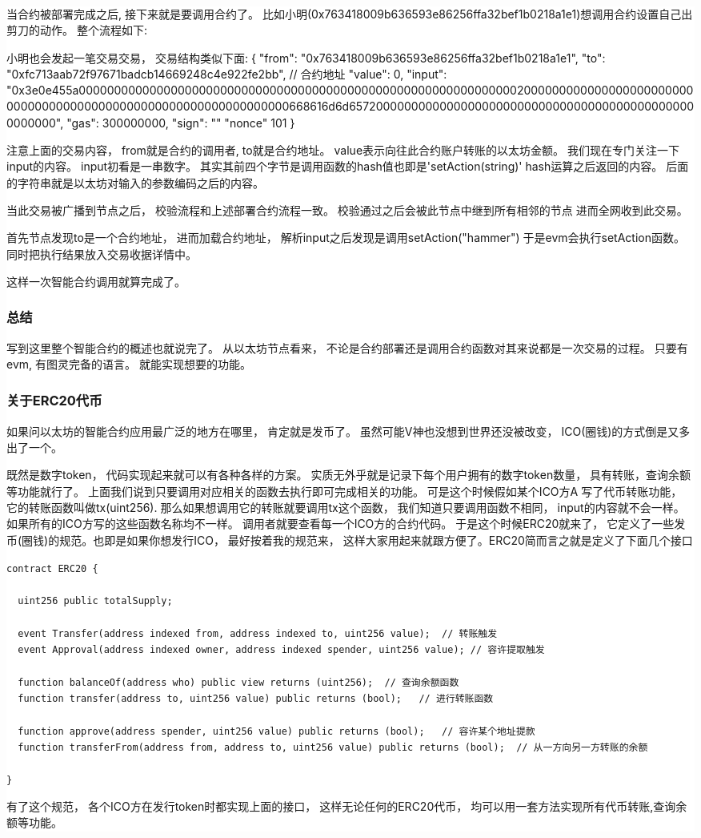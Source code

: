   当合约被部署完成之后, 接下来就是要调用合约了。 比如小明(0x763418009b636593e86256ffa32bef1b0218a1e1)想调用合约设置自己出剪刀的动作。 整个流程如下:
  
  小明也会发起一笔交易交易， 交易结构类似下面:
  {
    "from": "0x763418009b636593e86256ffa32bef1b0218a1e1",
    "to": "0xfc713aab72f97671badcb14669248c4e922fe2bb",  // 合约地址
    "value": 0,
    "input": "0x3e0e455a0000000000000000000000000000000000000000000000000000000000000020000000000000000000000000000000000000000000000000000000000000000668616d6d65720000000000000000000000000000000000000000000000000000",
    "gas": 300000000,
    "sign": ""
    "nonce" 101
  }
  
  注意上面的交易内容， from就是合约的调用者, to就是合约地址。 value表示向往此合约账户转账的以太坊金额。 我们现在专门关注一下input的内容。 
  input初看是一串数字。 其实其前四个字节是调用函数的hash值也即是'setAction(string)' hash运算之后返回的内容。 后面的字符串就是以太坊对输入的参数编码之后的内容。
  
  当此交易被广播到节点之后， 校验流程和上述部署合约流程一致。
  校验通过之后会被此节点中继到所有相邻的节点 进而全网收到此交易。
  
  首先节点发现to是一个合约地址， 进而加载合约地址， 解析input之后发现是调用setAction("hammer") 于是evm会执行setAction函数。 同时把执行结果放入交易收据详情中。
  
  这样一次智能合约调用就算完成了。
  

### 总结
  写到这里整个智能合约的概述也就说完了。 从以太坊节点看来， 不论是合约部署还是调用合约函数对其来说都是一次交易的过程。 只要有evm,  有图灵完备的语言。 就能实现想要的功能。

### 关于ERC20代币

  如果问以太坊的智能合约应用最广泛的地方在哪里， 肯定就是发币了。 虽然可能V神也没想到世界还没被改变， ICO(圈钱)的方式倒是又多出了一个。
  
  既然是数字token， 代码实现起来就可以有各种各样的方案。 实质无外乎就是记录下每个用户拥有的数字token数量， 具有转账，查询余额等功能就行了。 上面我们说到只要调用对应相关的函数去执行即可完成相关的功能。 可是这个时候假如某个ICO方A 写了代币转账功能， 它的转账函数叫做tx(uint256). 
  那么如果想调用它的转账就要调用tx这个函数， 我们知道只要调用函数不相同， input的内容就不会一样。 如果所有的ICO方写的这些函数名称均不一样。 调用者就要查看每一个ICO方的合约代码。 
  于是这个时候ERC20就来了， 它定义了一些发币(圈钱)的规范。也即是如果你想发行ICO， 最好按着我的规范来， 这样大家用起来就跟方便了。ERC20简而言之就是定义了下面几个接口
  
  ```solidity
  contract ERC20 {

    uint256 public totalSupply;

    event Transfer(address indexed from, address indexed to, uint256 value);  // 转账触发
    event Approval(address indexed owner, address indexed spender, uint256 value); // 容许提取触发

    function balanceOf(address who) public view returns (uint256);  // 查询余额函数
    function transfer(address to, uint256 value) public returns (bool);   // 进行转账函数

    function approve(address spender, uint256 value) public returns (bool);   // 容许某个地址提款
    function transferFrom(address from, address to, uint256 value) public returns (bool);  // 从一方向另一方转账的余额

}
  ```
  有了这个规范， 各个ICO方在发行token时都实现上面的接口， 这样无论任何的ERC20代币， 均可以用一套方法实现所有代币转账,查询余额等功能。
  